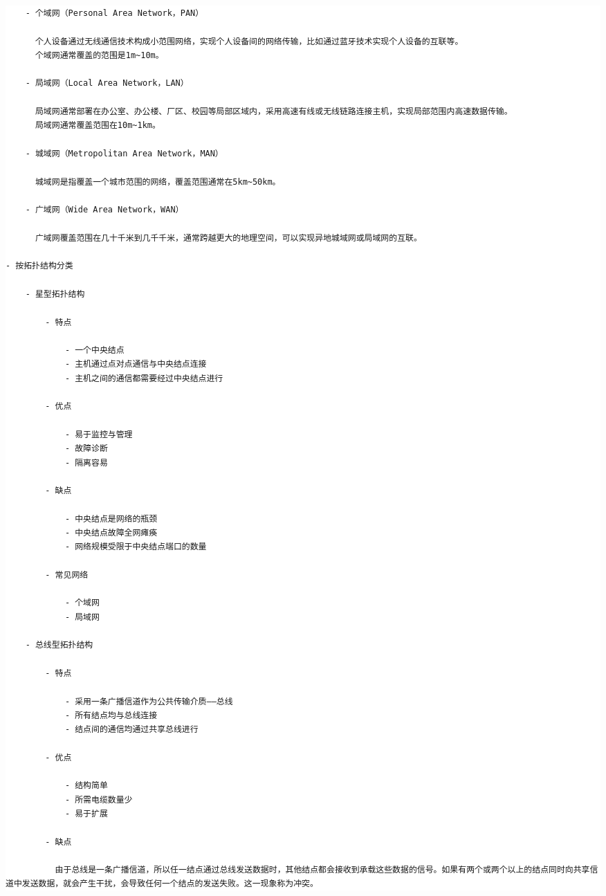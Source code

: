 		- 个域网（Personal Area Network，PAN）

		  个人设备通过无线通信技术构成小范围网络，实现个人设备间的网络传输，比如通过蓝牙技术实现个人设备的互联等。
		  个域网通常覆盖的范围是1m~10m。

		- 局域网（Local Area Network，LAN）

		  局域网通常部署在办公室、办公楼、厂区、校园等局部区域内，采用高速有线或无线链路连接主机，实现局部范围内高速数据传输。
		  局域网通常覆盖范围在10m~1km。

		- 城域网（Metropolitan Area Network，MAN）

		  城域网是指覆盖一个城市范围的网络，覆盖范围通常在5km~50km。

		- 广域网（Wide Area Network，WAN）

		  广域网覆盖范围在几十千米到几千千米，通常跨越更大的地理空间，可以实现异地城域网或局域网的互联。

	- 按拓扑结构分类

		- 星型拓扑结构

			- 特点

				- 一个中央结点
				- 主机通过点对点通信与中央结点连接
				- 主机之间的通信都需要经过中央结点进行

			- 优点

				- 易于监控与管理
				- 故障诊断
				- 隔离容易

			- 缺点

				- 中央结点是网络的瓶颈
				- 中央结点故障全网瘫痪
				- 网络规模受限于中央结点端口的数量

			- 常见网络

				- 个域网
				- 局域网

		- 总线型拓扑结构

			- 特点

				- 采用一条广播信道作为公共传输介质——总线
				- 所有结点均与总线连接
				- 结点间的通信均通过共享总线进行

			- 优点

				- 结构简单
				- 所需电缆数量少
				- 易于扩展

			- 缺点

			  由于总线是一条广播信道，所以任一结点通过总线发送数据时，其他结点都会接收到承载这些数据的信号。如果有两个或两个以上的结点同时向共享信道中发送数据，就会产生干扰，会导致任何一个结点的发送失败。这一现象称为冲突。
